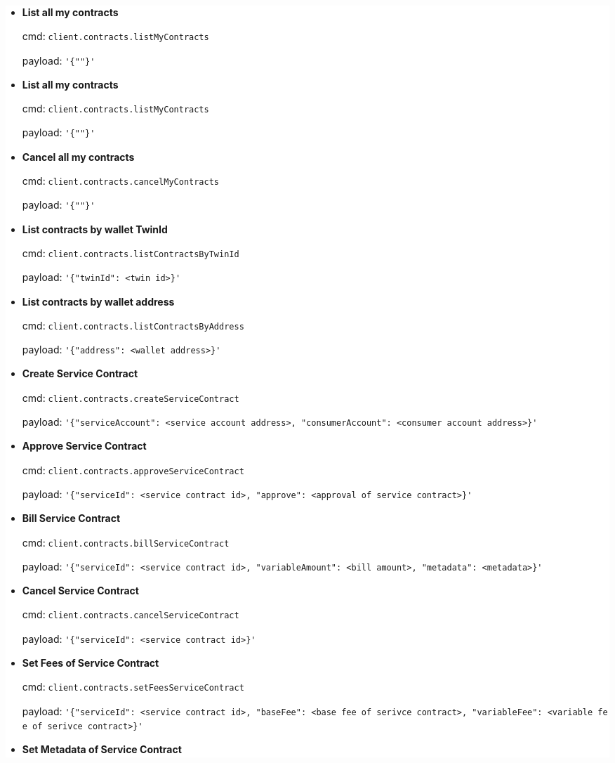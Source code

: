 - **List all my contracts**

  cmd: `client.contracts.listMyContracts`

  payload: `'{""}'`

- **List all my contracts**

  cmd: `client.contracts.listMyContracts`

  payload: `'{""}'`

- **Cancel all my contracts**

  cmd: `client.contracts.cancelMyContracts`

  payload: `'{""}'`

- **List contracts by wallet TwinId**

  cmd: `client.contracts.listContractsByTwinId`

  payload: `'{"twinId": <twin id>}'`

- **List contracts by wallet address**

  cmd: `client.contracts.listContractsByAddress`

  payload: `'{"address": <wallet address>}'`

- **Create Service Contract**

  cmd: `client.contracts.createServiceContract`

  payload: `'{"serviceAccount": <service account address>, "consumerAccount": <consumer account address>}'`

- **Approve Service Contract**

  cmd: `client.contracts.approveServiceContract`

  payload: `'{"serviceId": <service contract id>, "approve": <approval of service contract>}'`

- **Bill Service Contract**

  cmd: `client.contracts.billServiceContract`

  payload: `'{"serviceId": <service contract id>, "variableAmount": <bill amount>, "metadata": <metadata>}'`

- **Cancel Service Contract**

  cmd: `client.contracts.cancelServiceContract`

  payload: `'{"serviceId": <service contract id>}'`

- **Set Fees of Service Contract**

  cmd: `client.contracts.setFeesServiceContract`

  payload: `'{"serviceId": <service contract id>, "baseFee": <base fee of serivce contract>, "variableFee": <variable fee of serivce contract>}'`

- **Set Metadata of Service Contract**
